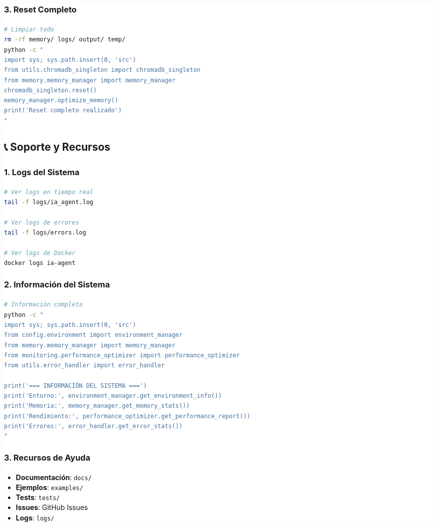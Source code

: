 ### 3. Reset Completo

```bash
# Limpiar todo
rm -rf memory/ logs/ output/ temp/
python -c "
import sys; sys.path.insert(0, 'src')
from utils.chromadb_singleton import chromadb_singleton
from memory.memory_manager import memory_manager
chromadb_singleton.reset()
memory_manager.optimize_memory()
print('Reset completo realizado')
"
```

## 📞 Soporte y Recursos

### 1. Logs del Sistema

```bash
# Ver logs en tiempo real
tail -f logs/ia_agent.log

# Ver logs de errores
tail -f logs/errors.log

# Ver logs de Docker
docker logs ia-agent
```

### 2. Información del Sistema

```bash
# Información completa
python -c "
import sys; sys.path.insert(0, 'src')
from config.environment import environment_manager
from memory.memory_manager import memory_manager
from monitoring.performance_optimizer import performance_optimizer
from utils.error_handler import error_handler

print('=== INFORMACIÓN DEL SISTEMA ===')
print('Entorno:', environment_manager.get_environment_info())
print('Memoria:', memory_manager.get_memory_stats())
print('Rendimiento:', performance_optimizer.get_performance_report())
print('Errores:', error_handler.get_error_stats())
"
```

### 3. Recursos de Ayuda

- **Documentación**: `docs/`
- **Ejemplos**: `examples/`
- **Tests**: `tests/`
- **Issues**: GitHub Issues
- **Logs**: `logs/`
